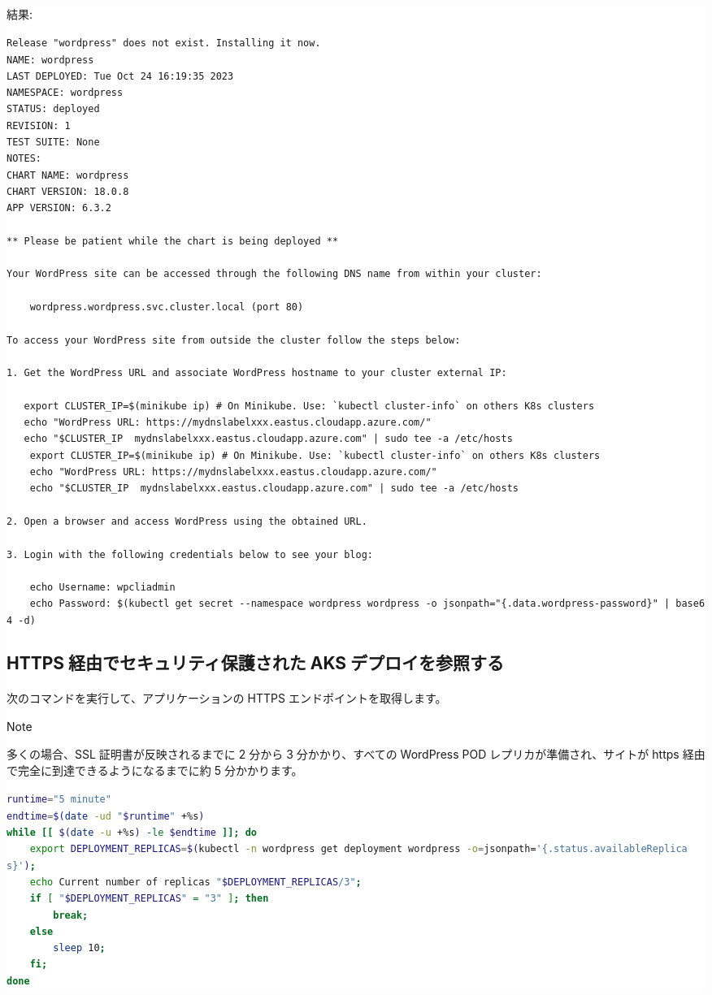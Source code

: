 結果:

```text
Release "wordpress" does not exist. Installing it now.
NAME: wordpress
LAST DEPLOYED: Tue Oct 24 16:19:35 2023
NAMESPACE: wordpress
STATUS: deployed
REVISION: 1
TEST SUITE: None
NOTES:
CHART NAME: wordpress
CHART VERSION: 18.0.8
APP VERSION: 6.3.2

** Please be patient while the chart is being deployed **

Your WordPress site can be accessed through the following DNS name from within your cluster:

    wordpress.wordpress.svc.cluster.local (port 80)

To access your WordPress site from outside the cluster follow the steps below:

1. Get the WordPress URL and associate WordPress hostname to your cluster external IP:

   export CLUSTER_IP=$(minikube ip) # On Minikube. Use: `kubectl cluster-info` on others K8s clusters
   echo "WordPress URL: https://mydnslabelxxx.eastus.cloudapp.azure.com/"
   echo "$CLUSTER_IP  mydnslabelxxx.eastus.cloudapp.azure.com" | sudo tee -a /etc/hosts
    export CLUSTER_IP=$(minikube ip) # On Minikube. Use: `kubectl cluster-info` on others K8s clusters
    echo "WordPress URL: https://mydnslabelxxx.eastus.cloudapp.azure.com/"
    echo "$CLUSTER_IP  mydnslabelxxx.eastus.cloudapp.azure.com" | sudo tee -a /etc/hosts

2. Open a browser and access WordPress using the obtained URL.

3. Login with the following credentials below to see your blog:

    echo Username: wpcliadmin
    echo Password: $(kubectl get secret --namespace wordpress wordpress -o jsonpath="{.data.wordpress-password}" | base64 -d)
```

## HTTPS 経由でセキュリティ保護された AKS デプロイを参照する

次のコマンドを実行して、アプリケーションの HTTPS エンドポイントを取得します。

> [!NOTE]
> 多くの場合、SSL 証明書が反映されるまでに 2 分から 3 分かかり、すべての WordPress POD レプリカが準備され、サイトが https 経由で完全に到達できるようになるまでに約 5 分かかります。

```bash
runtime="5 minute"
endtime=$(date -ud "$runtime" +%s)
while [[ $(date -u +%s) -le $endtime ]]; do
    export DEPLOYMENT_REPLICAS=$(kubectl -n wordpress get deployment wordpress -o=jsonpath='{.status.availableReplicas}');
    echo Current number of replicas "$DEPLOYMENT_REPLICAS/3";
    if [ "$DEPLOYMENT_REPLICAS" = "3" ]; then
        break;
    else
        sleep 10;
    fi;
done
```
